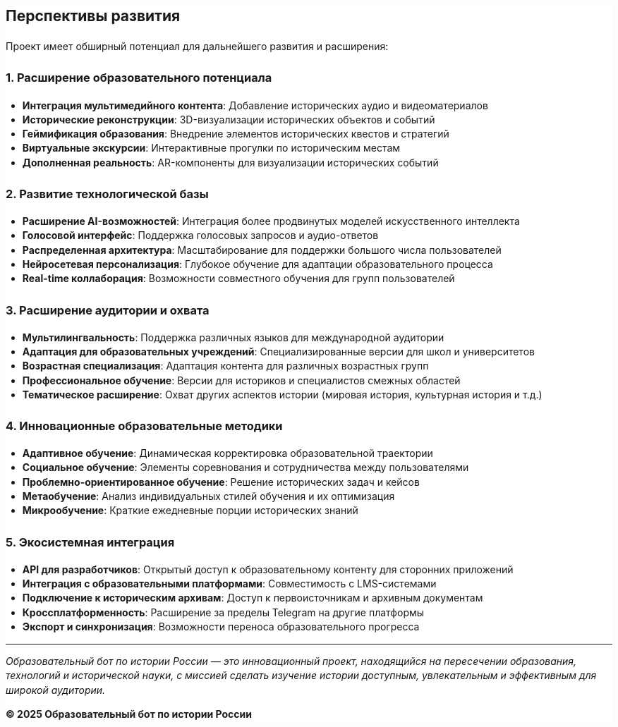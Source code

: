 ## Перспективы развития

Проект имеет обширный потенциал для дальнейшего развития и расширения:

### 1. Расширение образовательного потенциала
- **Интеграция мультимедийного контента**: Добавление исторических аудио и видеоматериалов
- **Исторические реконструкции**: 3D-визуализации исторических объектов и событий
- **Геймификация образования**: Внедрение элементов исторических квестов и стратегий
- **Виртуальные экскурсии**: Интерактивные прогулки по историческим местам
- **Дополненная реальность**: AR-компоненты для визуализации исторических событий

### 2. Развитие технологической базы
- **Расширение AI-возможностей**: Интеграция более продвинутых моделей искусственного интеллекта
- **Голосовой интерфейс**: Поддержка голосовых запросов и аудио-ответов
- **Распределенная архитектура**: Масштабирование для поддержки большого числа пользователей
- **Нейросетевая персонализация**: Глубокое обучение для адаптации образовательного процесса
- **Real-time коллаборация**: Возможности совместного обучения для групп пользователей

### 3. Расширение аудитории и охвата
- **Мультилингвальность**: Поддержка различных языков для международной аудитории
- **Адаптация для образовательных учреждений**: Специализированные версии для школ и университетов
- **Возрастная специализация**: Адаптация контента для различных возрастных групп
- **Профессиональное обучение**: Версии для историков и специалистов смежных областей
- **Тематическое расширение**: Охват других аспектов истории (мировая история, культурная история и т.д.)

### 4. Инновационные образовательные методики
- **Адаптивное обучение**: Динамическая корректировка образовательной траектории
- **Социальное обучение**: Элементы соревнования и сотрудничества между пользователями
- **Проблемно-ориентированное обучение**: Решение исторических задач и кейсов
- **Метаобучение**: Анализ индивидуальных стилей обучения и их оптимизация
- **Микрообучение**: Краткие ежедневные порции исторических знаний

### 5. Экосистемная интеграция
- **API для разработчиков**: Открытый доступ к образовательному контенту для сторонних приложений
- **Интеграция с образовательными платформами**: Совместимость с LMS-системами
- **Подключение к историческим архивам**: Доступ к первоисточникам и архивным документам
- **Кроссплатформенность**: Расширение за пределы Telegram на другие платформы
- **Экспорт и синхронизация**: Возможности переноса образовательного прогресса

---

_Образовательный бот по истории России — это инновационный проект, находящийся на пересечении образования, технологий и исторической науки, с миссией сделать изучение истории доступным, увлекательным и эффективным для широкой аудитории._

**© 2025 Образовательный бот по истории России**
